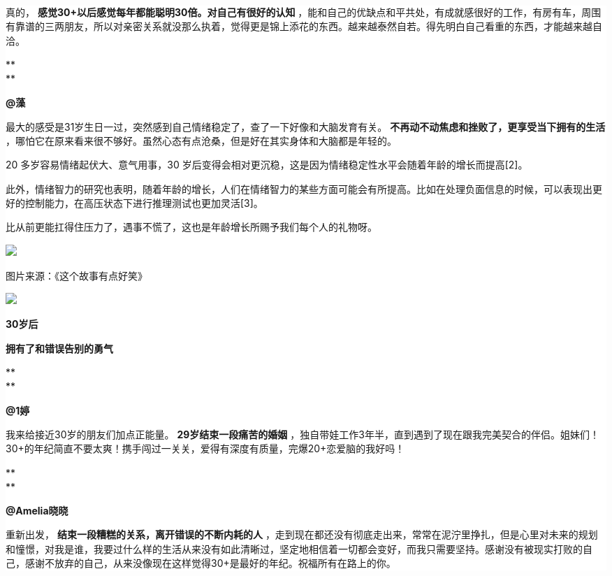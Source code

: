 
真的， **感觉30+以后感觉每年都能聪明30倍。对自己有很好的认知**
，能和自己的优缺点和平共处，有成就感很好的工作，有房有车，周围有靠谱的三两朋友，所以对亲密关系就没那么执着，觉得更是锦上添花的东西。越来越泰然自若。得先明白自己看重的东西，才能越来越自洽。

  

  

 **  
**

 **@藻**

  

最大的感受是31岁生日一过，突然感到自己情绪稳定了，查了一下好像和大脑发育有关。 **不再动不动焦虑和挫败了，更享受当下拥有的生活**
，哪怕它在原来看来很不够好。虽然心态有点沧桑，但是好在其实身体和大脑都是年轻的。

  

  

  

20 多岁容易情绪起伏大、意气用事，30 岁后变得会相对更沉稳，这是因为情绪稳定性水平会随着年龄的增长而提高[2]。

  

此外，情绪智力的研究也表明，随着年龄的增长，人们在情绪智力的某些方面可能会有所提高。比如在处理负面信息的时候，可以表现出更好的控制能力，在高压状态下进行推理测试也更加灵活[3]。

  

比从前更能扛得住压力了，遇事不慌了，这也是年龄增长所赐予我们每个人的礼物呀。

  

![](https://mmbiz.qpic.cn/mmbiz_png/5FgsWhuicmchkDTMXVYKYlwLgXrDOTnzFbCSMyxJBld1EGhZOcKBDicOib5Te8MUP8vR58Hn62KDyybYXYYdlAyww/640?&wx;_fmt=png)

图片来源：《这个故事有点好笑》

![](https://mmbiz.qpic.cn/sz_mmbiz_png/Mz0ovPEFMRIFWfic2ibwly9vybBOKczSd6awsjtKJK5TFdD2OYRDOKWnPQbl9gng0n3Beum7KSRJkiaDzgic9LrOMA/640?wx_fmt=png&from;=appmsg)

 **30岁后**

 **拥有了和错误告别的勇气**

  

 **  
**

 **@1婷**

  

我来给接近30岁的朋友们加点正能量。 **29岁结束一段痛苦的婚姻**
，独自带娃工作3年半，直到遇到了现在跟我完美契合的伴侣。姐妹们！30+的年纪简直不要太爽！携手闯过一关关，爱得有深度有质量，完爆20+恋爱脑的我好吗！

  

  

 **  
**

 **@Amelia晓晓**

  

重新出发， **结束一段糟糕的关系，离开错误的不断内耗的人**
，走到现在都还没有彻底走出来，常常在泥泞里挣扎，但是心里对未来的规划和憧憬，对我是谁，我要过什么样的生活从来没有如此清晰过，坚定地相信着一切都会变好，而我只需要坚持。感谢没有被现实打败的自己，感谢不放弃的自己，从来没像现在这样觉得30+是最好的年纪。祝福所有在路上的你。
